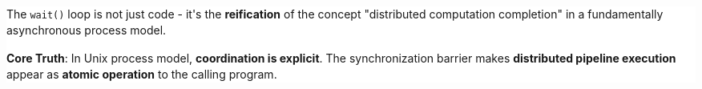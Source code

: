 The `wait()` loop is not just code - it's the **reification** of the concept "distributed computation completion" in a fundamentally asynchronous process model.

**Core Truth**: In Unix process model, **coordination is explicit**. The synchronization barrier makes **distributed pipeline execution** appear as **atomic operation** to the calling program.